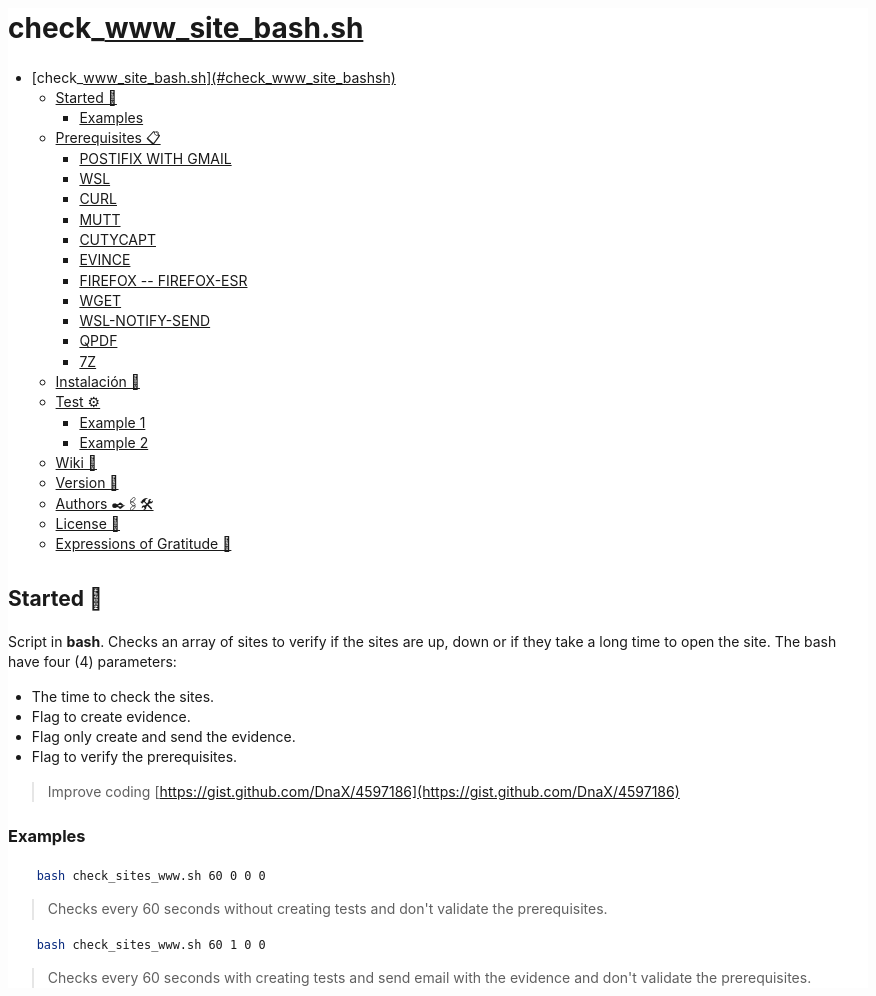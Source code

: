 # check_www_site_bash.sh


- [check_www_site_bash.sh](#check_www_site_bashsh)
  - [Started 🚀](#started-)
    - [Examples](#examples)
  - [Prerequisites 📋](#prerequisites-)
    - [POSTIFIX WITH GMAIL](#postifix-with-gmail)
    - [WSL](#wsl)
    - [CURL](#curl)
    - [MUTT](#mutt)
    - [CUTYCAPT](#cutycapt)
    - [EVINCE](#evince)
    - [FIREFOX -- FIREFOX-ESR](#firefox----firefox-esr)
    - [WGET](#wget)
    - [WSL-NOTIFY-SEND](#wsl-notify-send)
    - [QPDF](#qpdf)
    - [7Z](#7z)
  - [Instalación 🔧](#instalación-)
  - [Test ⚙️](#test-️)
    - [Example 1](#example-1)
    - [Example 2](#example-2)
  - [Wiki 📖](#wiki-)
  - [Version 📌](#version-)
  - [Authors ✒️🖇️🛠️](#authors-️️️)
  - [License 📄](#license-)
  - [Expressions of Gratitude 🎁](#expressions-of-gratitude-)

## Started 🚀

Script in **bash**. Checks an array of sites to verify if the sites are up, down or if they take a long time to open the site. 
The bash have four (4) parameters: 
- The time to check the sites.
- Flag to create evidence.
- Flag only create and send the evidence.
- Flag to verify the prerequisites.

> Improve coding [https://gist.github.com/DnaX/4597186](https://gist.github.com/DnaX/4597186)

### Examples

```sh
    bash check_sites_www.sh 60 0 0 0
```
> Checks every 60 seconds without creating tests and don't validate the prerequisites.

```sh
    bash check_sites_www.sh 60 1 0 0
```
> Checks every 60 seconds with creating tests and send email with the evidence and don't validate the prerequisites.
